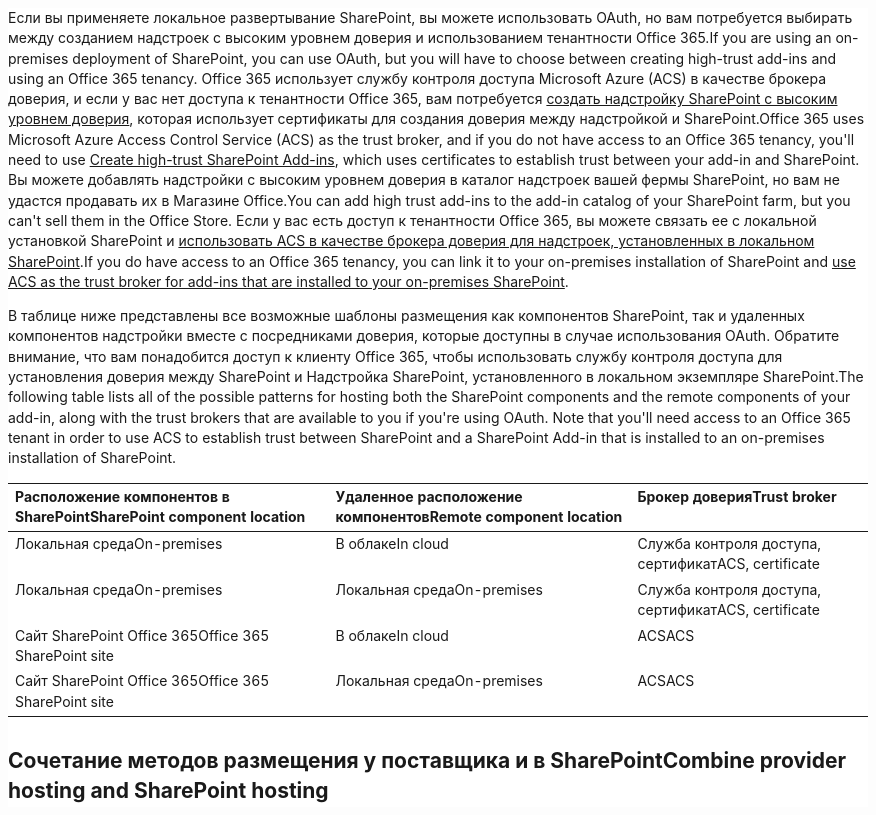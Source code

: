<span data-ttu-id="e7a70-196">Если вы применяете локальное развертывание SharePoint, вы можете использовать OAuth, но вам потребуется выбирать между созданием надстроек с высоким уровнем доверия и использованием тенантности Office 365.</span><span class="sxs-lookup"><span data-stu-id="e7a70-196">If you are using an on-premises deployment of SharePoint, you can use OAuth, but you will have to choose between creating high-trust add-ins and using an Office 365 tenancy.</span></span> <span data-ttu-id="e7a70-197">Office 365 использует службу контроля доступа Microsoft Azure (ACS) в качестве брокера доверия, и если у вас нет доступа к тенантности Office 365, вам потребуется [создать надстройку SharePoint с высоким уровнем доверия](create-high-trust-sharepoint-add-ins.md), которая использует сертификаты для создания доверия между надстройкой и SharePoint.</span><span class="sxs-lookup"><span data-stu-id="e7a70-197">Office 365 uses Microsoft Azure Access Control Service (ACS) as the trust broker, and if you do not have access to an Office 365 tenancy, you'll need to use [Create high-trust SharePoint Add-ins](create-high-trust-sharepoint-add-ins.md), which uses certificates to establish trust between your add-in and SharePoint.</span></span> <span data-ttu-id="e7a70-198">Вы можете добавлять надстройки с высоким уровнем доверия в каталог надстроек вашей фермы SharePoint, но вам не удастся продавать их в Магазине Office.</span><span class="sxs-lookup"><span data-stu-id="e7a70-198">You can add high trust add-ins to the add-in catalog of your SharePoint farm, but you can't sell them in the Office Store.</span></span> <span data-ttu-id="e7a70-199">Если у вас есть доступ к тенантности Office 365, вы можете связать ее с локальной установкой SharePoint и [использовать ACS в качестве брокера доверия для надстроек, установленных в локальном SharePoint](use-an-office-365-sharepoint-site-to-authorize-provider-hosted-add-ins-on-an-on.md).</span><span class="sxs-lookup"><span data-stu-id="e7a70-199">If you do have access to an Office 365 tenancy, you can link it to your on-premises installation of SharePoint and [use ACS as the trust broker for add-ins that are installed to your on-premises SharePoint](use-an-office-365-sharepoint-site-to-authorize-provider-hosted-add-ins-on-an-on.md).</span></span>

<span data-ttu-id="e7a70-p112">В таблице ниже представлены все возможные шаблоны размещения как компонентов SharePoint, так и удаленных компонентов надстройки вместе с посредниками доверия, которые доступны в случае использования OAuth. Обратите внимание, что вам понадобится доступ к клиенту Office 365, чтобы использовать службу контроля доступа для установления доверия между SharePoint и Надстройка SharePoint, установленного в локальном экземпляре SharePoint.</span><span class="sxs-lookup"><span data-stu-id="e7a70-p112">The following table lists all of the possible patterns for hosting both the SharePoint components and the remote components of your add-in, along with the trust brokers that are available to you if you're using OAuth. Note that you'll need access to an Office 365 tenant in order to use ACS to establish trust between SharePoint and a SharePoint Add-in that is installed to an on-premises installation of SharePoint.</span></span>

|<span data-ttu-id="e7a70-202">**Расположение компонентов в SharePoint**</span><span class="sxs-lookup"><span data-stu-id="e7a70-202">**SharePoint component location**</span></span>|<span data-ttu-id="e7a70-203">**Удаленное расположение компонентов**</span><span class="sxs-lookup"><span data-stu-id="e7a70-203">**Remote component location**</span></span>|<span data-ttu-id="e7a70-204">**Брокер доверия**</span><span class="sxs-lookup"><span data-stu-id="e7a70-204">**Trust broker**</span></span>|
|:-----|:-----|:-----|
|<span data-ttu-id="e7a70-205">Локальная среда</span><span class="sxs-lookup"><span data-stu-id="e7a70-205">On-premises</span></span>|<span data-ttu-id="e7a70-206">В облаке</span><span class="sxs-lookup"><span data-stu-id="e7a70-206">In cloud</span></span>|<span data-ttu-id="e7a70-207">Служба контроля доступа, сертификат</span><span class="sxs-lookup"><span data-stu-id="e7a70-207">ACS, certificate</span></span>|
|<span data-ttu-id="e7a70-208">Локальная среда</span><span class="sxs-lookup"><span data-stu-id="e7a70-208">On-premises</span></span>|<span data-ttu-id="e7a70-209">Локальная среда</span><span class="sxs-lookup"><span data-stu-id="e7a70-209">On-premises</span></span>|<span data-ttu-id="e7a70-210">Служба контроля доступа, сертификат</span><span class="sxs-lookup"><span data-stu-id="e7a70-210">ACS, certificate</span></span>|
|<span data-ttu-id="e7a70-211">Сайт SharePoint Office 365</span><span class="sxs-lookup"><span data-stu-id="e7a70-211">Office 365 SharePoint site</span></span>|<span data-ttu-id="e7a70-212">В облаке</span><span class="sxs-lookup"><span data-stu-id="e7a70-212">In cloud</span></span>|<span data-ttu-id="e7a70-213">ACS</span><span class="sxs-lookup"><span data-stu-id="e7a70-213">ACS</span></span>|
|<span data-ttu-id="e7a70-214">Сайт SharePoint Office 365</span><span class="sxs-lookup"><span data-stu-id="e7a70-214">Office 365 SharePoint site</span></span>|<span data-ttu-id="e7a70-215">Локальная среда</span><span class="sxs-lookup"><span data-stu-id="e7a70-215">On-premises</span></span>|<span data-ttu-id="e7a70-216">ACS</span><span class="sxs-lookup"><span data-stu-id="e7a70-216">ACS</span></span>|

<span data-ttu-id="e7a70-217"><a name="Combined"> </a></span><span class="sxs-lookup"><span data-stu-id="e7a70-217"><a name="Combined"> </a></span></span>
## <a name="combine-provider-hosting-and-sharepoint-hosting"></a><span data-ttu-id="e7a70-218">Сочетание методов размещения у поставщика и в SharePoint</span><span class="sxs-lookup"><span data-stu-id="e7a70-218">Combine provider hosting and SharePoint hosting</span></span>
